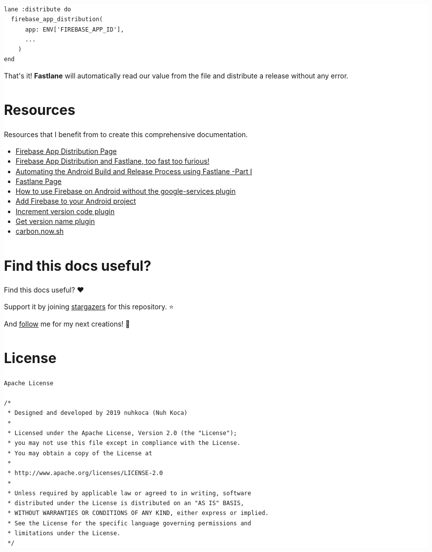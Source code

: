 ```text
lane :distribute do               
  firebase_app_distribution(
      app: ENV['FIREBASE_APP_ID'],
      ...
    )
end
```

That's it! **Fastlane** will automatically read our value from the file and distribute a release without any error.
   
Resources
=========

Resources that I benefit from to create this comprehensive documentation.

* [Firebase App Distribution Page](https://firebase.google.com/docs/app-distribution/android/distribute-console)
* [Firebase App Distribution and Fastlane, too fast too furious!](https://medium.com/@ryanisnhp/firebase-app-distribution-and-fastlane-5303c17b4395)
* [Automating the Android Build and Release Process using Fastlane -Part I](https://proandroiddev.com/automating-the-android-build-and-release-process-using-fastlane-part-i-fb3ce61b678)
* [Fastlane Page](https://fastlane.tools/)
* [How to use Firebase on Android without the google-services plugin](https://medium.com/@samstern_58566/how-to-use-firebase-on-android-without-the-google-services-plugin-93ecc7dc6c4)
* [Add Firebase to your Android project](https://firebase.google.com/docs/android/setup)
* [Increment version code plugin](https://github.com/Jems22/fastlane-plugin-increment_version_code)
* [Get version name plugin](https://github.com/Jems22/fastlane-plugin-get-version-name)
* [carbon.now.sh](https://carbon.now.sh/)

Find this docs useful?
======================

Find this docs useful? :heart: 

Support it by joining [stargazers](https://github.com/nuhkoca/kotlin-android-fastlane-firebase-app-distribution/stargazers) for this repository. :star: 

And [follow](https://github.com/nuhkoca) me for my next creations! 🤩
   
License
=======

```text
Apache License

/*
 * Designed and developed by 2019 nuhkoca (Nuh Koca)
 *
 * Licensed under the Apache License, Version 2.0 (the "License");
 * you may not use this file except in compliance with the License.
 * You may obtain a copy of the License at
 *
 * http://www.apache.org/licenses/LICENSE-2.0
 *
 * Unless required by applicable law or agreed to in writing, software
 * distributed under the License is distributed on an "AS IS" BASIS,
 * WITHOUT WARRANTIES OR CONDITIONS OF ANY KIND, either express or implied.
 * See the License for the specific language governing permissions and
 * limitations under the License.
 */
```
